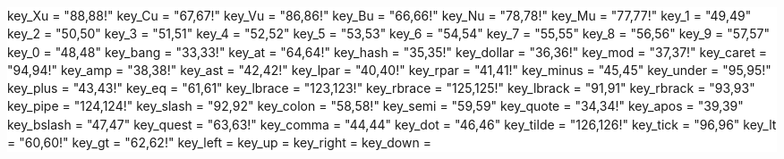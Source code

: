 key_Xu = "88,88!"
key_Cu = "67,67!"
key_Vu = "86,86!"
key_Bu = "66,66!"
key_Nu = "78,78!"
key_Mu = "77,77!"
key_1 = "49,49"
key_2 = "50,50"
key_3 = "51,51"
key_4 = "52,52"
key_5 = "53,53"
key_6 = "54,54"
key_7 = "55,55"
key_8 = "56,56"
key_9 = "57,57"
key_0 = "48,48"
key_bang = "33,33!"
key_at = "64,64!"
key_hash = "35,35!"
key_dollar = "36,36!"
key_mod = "37,37!"
key_caret = "94,94!"
key_amp = "38,38!"
key_ast = "42,42!"
key_lpar = "40,40!"
key_rpar = "41,41!"
key_minus = "45,45"
key_under = "95,95!"
key_plus = "43,43!"
key_eq = "61,61"
key_lbrace = "123,123!"
key_rbrace = "125,125!"
key_lbrack = "91,91"
key_rbrack = "93,93"
key_pipe = "124,124!"
key_slash = "92,92"
key_colon = "58,58!"
key_semi = "59,59"
key_quote = "34,34!"
key_apos = "39,39"
key_bslash = "47,47"
key_quest = "63,63!"
key_comma = "44,44"
key_dot = "46,46"
key_tilde = "126,126!"
key_tick = "96,96"
key_lt = "60,60!"
key_gt = "62,62!"
key_left = 
key_up = 
key_right = 
key_down =
